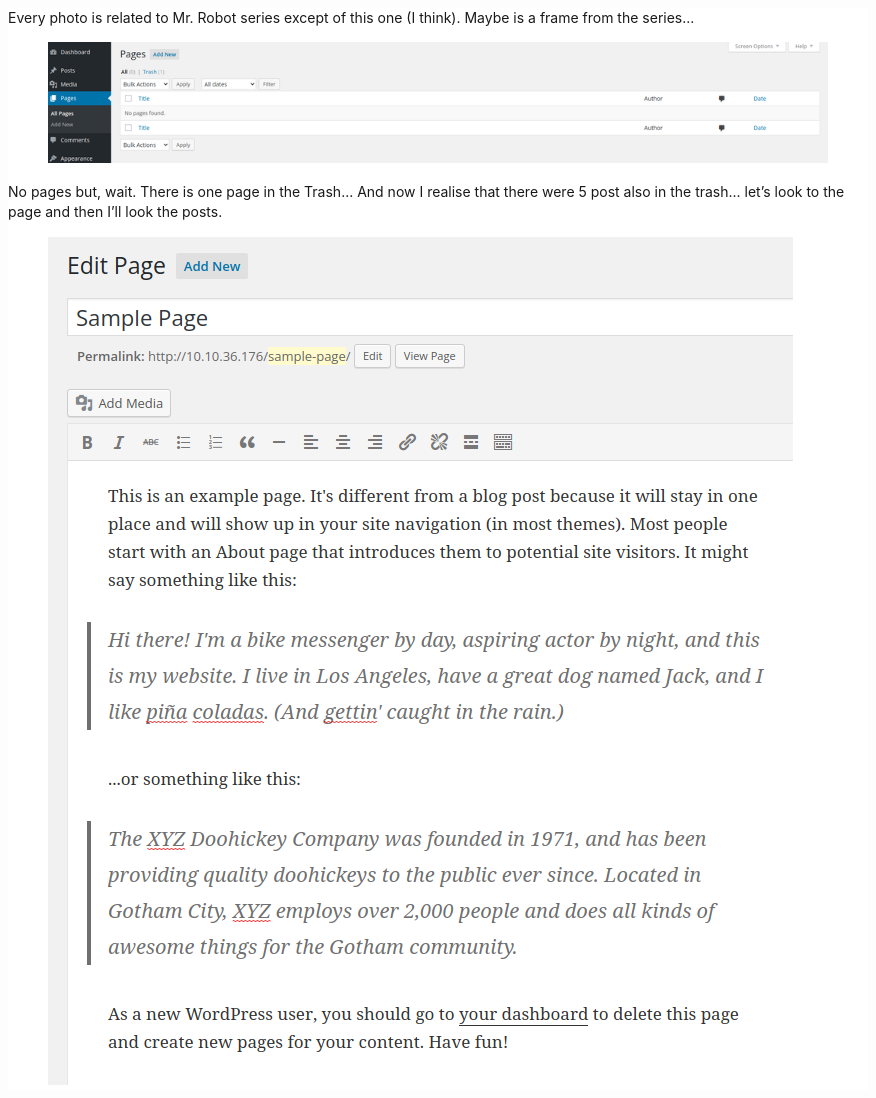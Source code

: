 Every photo is related to Mr. Robot series except of this one (I think). Maybe is a frame from the series...

<figure><img src="../../.gitbook/assets/mrrobot42.png" alt=""><figcaption></figcaption></figure>

No pages but, wait. There is one page in the Trash... And now I realise that there were 5 post also in the trash... let’s look to the page and then I’ll look the posts.

<figure><img src="../../.gitbook/assets/mrrobot43.png" alt=""><figcaption></figcaption></figure>
